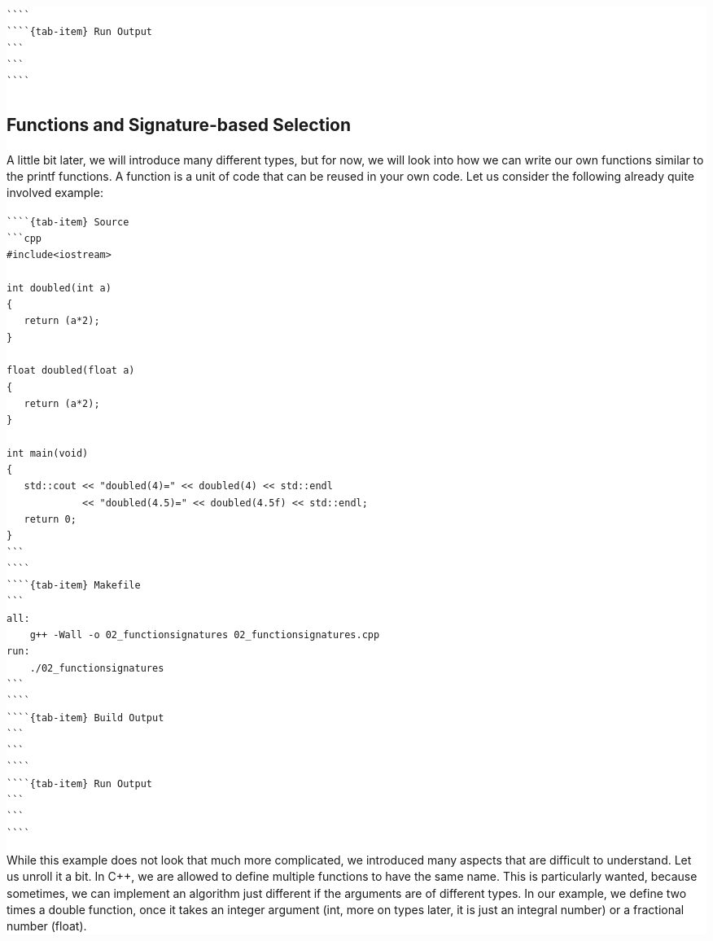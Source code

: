 `````{tab-set}
````
````{tab-item} Run Output
```
```
````
````` 

## Functions and Signature-based Selection

A little bit later, we will introduce many different types, but for now, we will look into how we can write our own functions similar to the printf functions. A function is a unit of code that can be reused in your own code. Let us consider the following already quite involved example:

`````{tab-set}
````{tab-item} Source
```cpp
#include<iostream>

int doubled(int a)
{
   return (a*2);
}

float doubled(float a)
{
   return (a*2);
}

int main(void)
{
   std::cout << "doubled(4)=" << doubled(4) << std::endl
             << "doubled(4.5)=" << doubled(4.5f) << std::endl;
   return 0;
}
```
````
````{tab-item} Makefile
```
all: 
	g++ -Wall -o 02_functionsignatures 02_functionsignatures.cpp
run: 
	./02_functionsignatures
```
````
````{tab-item} Build Output
```
```
````
````{tab-item} Run Output
```
```
````
````` 

While this example does not look that much more complicated, we introduced many aspects that are difficult to understand. Let us unroll it a bit. In C++, we are allowed to define multiple functions to have the same name. This is particularly wanted, because sometimes, we can implement an algorithm just different if the arguments are of different types. In our example, we define two times a double function, once it takes an integer argument (int, more on types later, it is just an integral number) or a fractional number (float).
